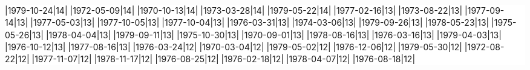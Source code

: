 |1979-10-24|14|
|1972-05-09|14|
|1970-10-13|14|
|1973-03-28|14|
|1979-05-22|14|
|1977-02-16|13|
|1973-08-22|13|
|1977-09-14|13|
|1977-05-03|13|
|1977-10-05|13|
|1977-10-04|13|
|1976-03-31|13|
|1974-03-06|13|
|1979-09-26|13|
|1978-05-23|13|
|1975-05-26|13|
|1978-04-04|13|
|1979-09-11|13|
|1975-10-30|13|
|1970-09-01|13|
|1978-08-16|13|
|1976-03-16|13|
|1979-04-03|13|
|1976-10-12|13|
|1977-08-16|13|
|1976-03-24|12|
|1970-03-04|12|
|1979-05-02|12|
|1976-12-06|12|
|1979-05-30|12|
|1972-08-22|12|
|1977-11-07|12|
|1978-11-17|12|
|1976-08-25|12|
|1976-02-18|12|
|1978-04-07|12|
|1976-08-18|12|